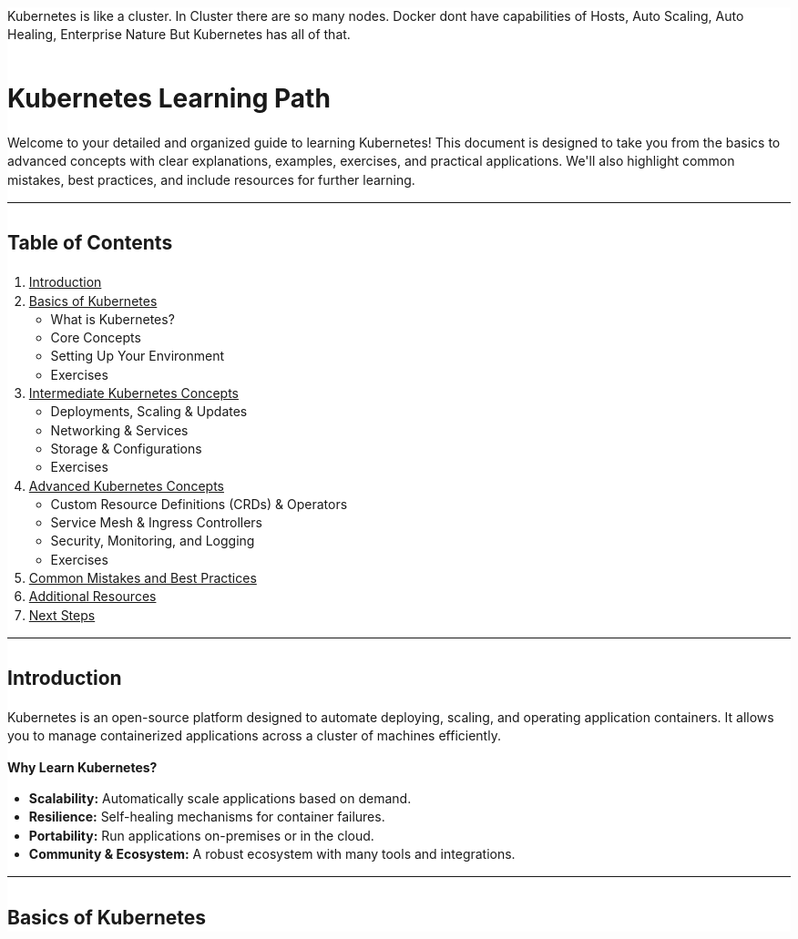 Kubernetes is like a cluster. In Cluster there are so many nodes.
Docker dont have capabilities of Hosts, Auto Scaling, Auto Healing, Enterprise Nature But Kubernetes has all of that.
# Kubernetes Learning Path

Welcome to your detailed and organized guide to learning Kubernetes! This document is designed to take you from the basics to advanced concepts with clear explanations, examples, exercises, and practical applications. We'll also highlight common mistakes, best practices, and include resources for further learning.

---

## Table of Contents

1. [Introduction](#introduction)
2. [Basics of Kubernetes](#basics-of-kubernetes)
   - What is Kubernetes?
   - Core Concepts
   - Setting Up Your Environment
   - Exercises
3. [Intermediate Kubernetes Concepts](#intermediate-kubernetes-concepts)
   - Deployments, Scaling & Updates
   - Networking & Services
   - Storage & Configurations
   - Exercises
4. [Advanced Kubernetes Concepts](#advanced-kubernetes-concepts)
   - Custom Resource Definitions (CRDs) & Operators
   - Service Mesh & Ingress Controllers
   - Security, Monitoring, and Logging
   - Exercises
5. [Common Mistakes and Best Practices](#common-mistakes-and-best-practices)
6. [Additional Resources](#additional-resources)
7. [Next Steps](#next-steps)

---

## Introduction

Kubernetes is an open-source platform designed to automate deploying, scaling, and operating application containers. It allows you to manage containerized applications across a cluster of machines efficiently.

**Why Learn Kubernetes?**
- **Scalability:** Automatically scale applications based on demand.
- **Resilience:** Self-healing mechanisms for container failures.
- **Portability:** Run applications on-premises or in the cloud.
- **Community & Ecosystem:** A robust ecosystem with many tools and integrations.

---

## Basics of Kubernetes

